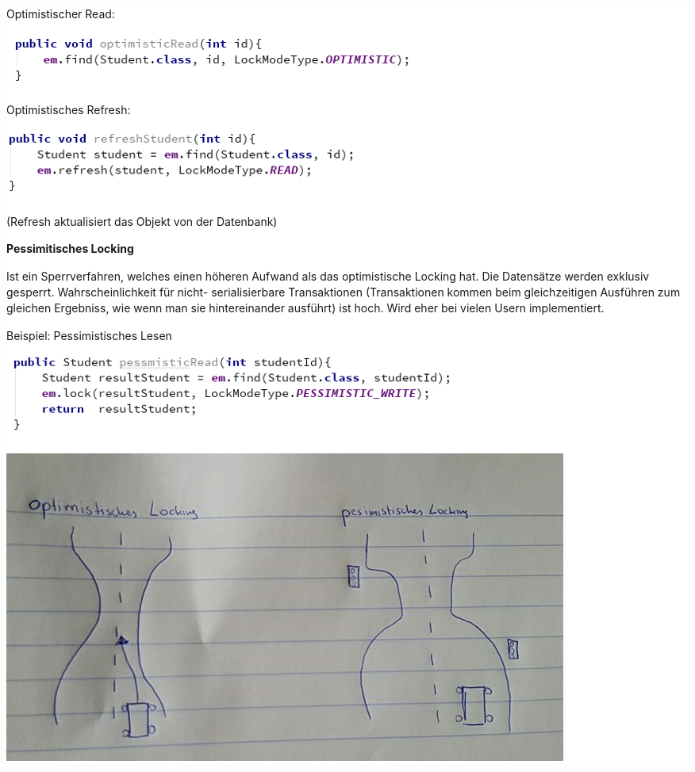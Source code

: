 Optimistischer Read:

![optread](images/optread.png)

Optimistisches Refresh:

![optrefresh](images/optrefresh.png)

(Refresh aktualisiert das Objekt von der Datenbank)

**Pessimitisches Locking**

Ist ein Sperrverfahren, welches einen höheren Aufwand als das optimistische Locking hat. Die Datensätze werden exklusiv gesperrt. Wahrscheinlichkeit für nicht- serialisierbare Transaktionen (Transaktionen kommen beim gleichzeitigen Ausführen zum gleichen Ergebniss, wie wenn man sie hintereinander ausführt) ist hoch. Wird eher bei vielen Usern implementiert.

Beispiel: Pessimistisches Lesen

![pessread](images/pessread.png)

![opt_vs_pes](images/opt_vs_pes.jpg)
